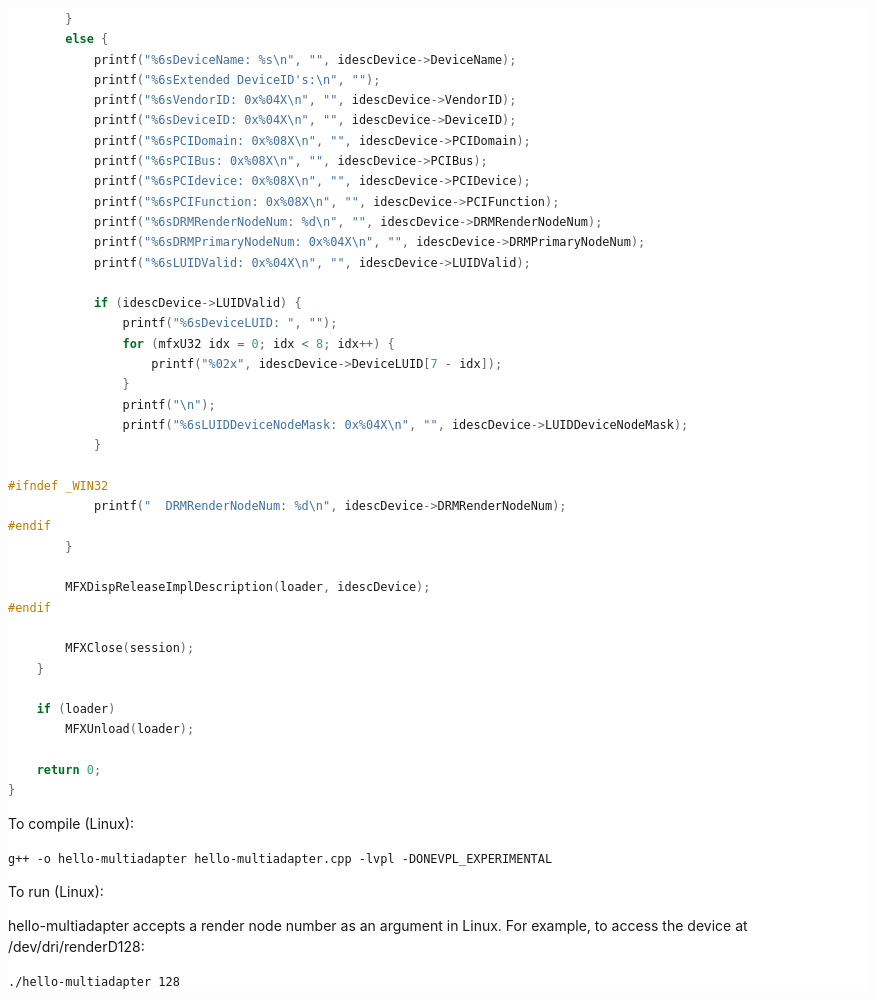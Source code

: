 ```c++
        }
        else {
            printf("%6sDeviceName: %s\n", "", idescDevice->DeviceName);
            printf("%6sExtended DeviceID's:\n", "");
            printf("%6sVendorID: 0x%04X\n", "", idescDevice->VendorID);
		    printf("%6sDeviceID: 0x%04X\n", "", idescDevice->DeviceID);
            printf("%6sPCIDomain: 0x%08X\n", "", idescDevice->PCIDomain);
            printf("%6sPCIBus: 0x%08X\n", "", idescDevice->PCIBus);
            printf("%6sPCIdevice: 0x%08X\n", "", idescDevice->PCIDevice);
            printf("%6sPCIFunction: 0x%08X\n", "", idescDevice->PCIFunction);
            printf("%6sDRMRenderNodeNum: %d\n", "", idescDevice->DRMRenderNodeNum);
            printf("%6sDRMPrimaryNodeNum: 0x%04X\n", "", idescDevice->DRMPrimaryNodeNum);
            printf("%6sLUIDValid: 0x%04X\n", "", idescDevice->LUIDValid);

			if (idescDevice->LUIDValid) {
                printf("%6sDeviceLUID: ", "");
                for (mfxU32 idx = 0; idx < 8; idx++) {
                    printf("%02x", idescDevice->DeviceLUID[7 - idx]);
                }
                printf("\n");
                printf("%6sLUIDDeviceNodeMask: 0x%04X\n", "", idescDevice->LUIDDeviceNodeMask);
            }
			
#ifndef _WIN32
            printf("  DRMRenderNodeNum: %d\n", idescDevice->DRMRenderNodeNum);
#endif
        }

        MFXDispReleaseImplDescription(loader, idescDevice);
#endif

        MFXClose(session);
    }

    if (loader)
        MFXUnload(loader);

    return 0;
}
```

To compile (Linux):

```
g++ -o hello-multiadapter hello-multiadapter.cpp -lvpl -DONEVPL_EXPERIMENTAL
```

To run (Linux):

hello-multiadapter accepts a render node number as an argument in Linux.  For example, to access the device at /dev/dri/renderD128:

```
./hello-multiadapter 128
```
